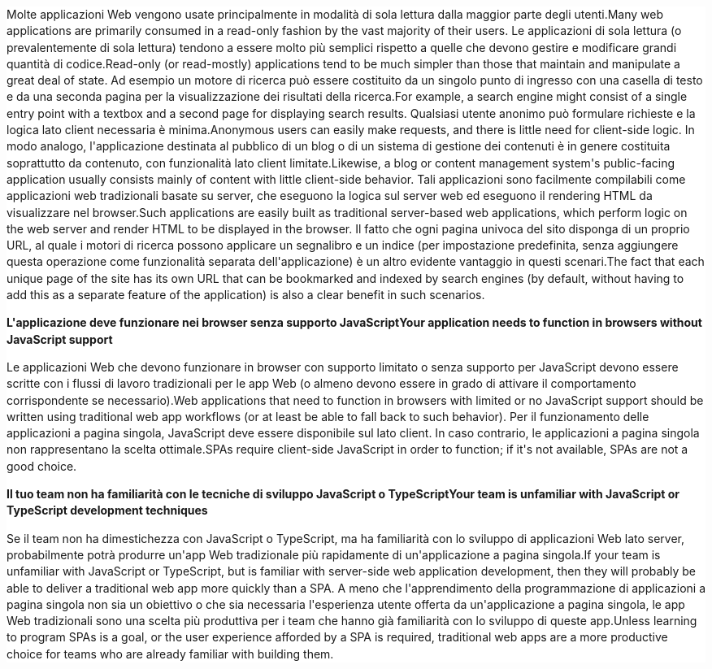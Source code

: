 <span data-ttu-id="a91a5-135">Molte applicazioni Web vengono usate principalmente in modalità di sola lettura dalla maggior parte degli utenti.</span><span class="sxs-lookup"><span data-stu-id="a91a5-135">Many web applications are primarily consumed in a read-only fashion by the vast majority of their users.</span></span> <span data-ttu-id="a91a5-136">Le applicazioni di sola lettura (o prevalentemente di sola lettura) tendono a essere molto più semplici rispetto a quelle che devono gestire e modificare grandi quantità di codice.</span><span class="sxs-lookup"><span data-stu-id="a91a5-136">Read-only (or read-mostly) applications tend to be much simpler than those that maintain and manipulate a great deal of state.</span></span> <span data-ttu-id="a91a5-137">Ad esempio un motore di ricerca può essere costituito da un singolo punto di ingresso con una casella di testo e da una seconda pagina per la visualizzazione dei risultati della ricerca.</span><span class="sxs-lookup"><span data-stu-id="a91a5-137">For example, a search engine might consist of a single entry point with a textbox and a second page for displaying search results.</span></span> <span data-ttu-id="a91a5-138">Qualsiasi utente anonimo può formulare richieste e la logica lato client necessaria è minima.</span><span class="sxs-lookup"><span data-stu-id="a91a5-138">Anonymous users can easily make requests, and there is little need for client-side logic.</span></span> <span data-ttu-id="a91a5-139">In modo analogo, l'applicazione destinata al pubblico di un blog o di un sistema di gestione dei contenuti è in genere costituita soprattutto da contenuto, con funzionalità lato client limitate.</span><span class="sxs-lookup"><span data-stu-id="a91a5-139">Likewise, a blog or content management system's public-facing application usually consists mainly of content with little client-side behavior.</span></span> <span data-ttu-id="a91a5-140">Tali applicazioni sono facilmente compilabili come applicazioni web tradizionali basate su server, che eseguono la logica sul server web ed eseguono il rendering HTML da visualizzare nel browser.</span><span class="sxs-lookup"><span data-stu-id="a91a5-140">Such applications are easily built as traditional server-based web applications, which perform logic on the web server and render HTML to be displayed in the browser.</span></span> <span data-ttu-id="a91a5-141">Il fatto che ogni pagina univoca del sito disponga di un proprio URL, al quale i motori di ricerca possono applicare un segnalibro e un indice (per impostazione predefinita, senza aggiungere questa operazione come funzionalità separata dell'applicazione) è un altro evidente vantaggio in questi scenari.</span><span class="sxs-lookup"><span data-stu-id="a91a5-141">The fact that each unique page of the site has its own URL that can be bookmarked and indexed by search engines (by default, without having to add this as a separate feature of the application) is also a clear benefit in such scenarios.</span></span>

<span data-ttu-id="a91a5-142">**L'applicazione deve funzionare nei browser senza supporto JavaScript**</span><span class="sxs-lookup"><span data-stu-id="a91a5-142">**Your application needs to function in browsers without JavaScript support**</span></span>

<span data-ttu-id="a91a5-143">Le applicazioni Web che devono funzionare in browser con supporto limitato o senza supporto per JavaScript devono essere scritte con i flussi di lavoro tradizionali per le app Web (o almeno devono essere in grado di attivare il comportamento corrispondente se necessario).</span><span class="sxs-lookup"><span data-stu-id="a91a5-143">Web applications that need to function in browsers with limited or no JavaScript support should be written using traditional web app workflows (or at least be able to fall back to such behavior).</span></span> <span data-ttu-id="a91a5-144">Per il funzionamento delle applicazioni a pagina singola, JavaScript deve essere disponibile sul lato client. In caso contrario, le applicazioni a pagina singola non rappresentano la scelta ottimale.</span><span class="sxs-lookup"><span data-stu-id="a91a5-144">SPAs require client-side JavaScript in order to function; if it's not available, SPAs are not a good choice.</span></span>

<span data-ttu-id="a91a5-145">**Il tuo team non ha familiarità con le tecniche di sviluppo JavaScript o TypeScript**</span><span class="sxs-lookup"><span data-stu-id="a91a5-145">**Your team is unfamiliar with JavaScript or TypeScript development techniques**</span></span>

<span data-ttu-id="a91a5-146">Se il team non ha dimestichezza con JavaScript o TypeScript, ma ha familiarità con lo sviluppo di applicazioni Web lato server, probabilmente potrà produrre un'app Web tradizionale più rapidamente di un'applicazione a pagina singola.</span><span class="sxs-lookup"><span data-stu-id="a91a5-146">If your team is unfamiliar with JavaScript or TypeScript, but is familiar with server-side web application development, then they will probably be able to deliver a traditional web app more quickly than a SPA.</span></span> <span data-ttu-id="a91a5-147">A meno che l'apprendimento della programmazione di applicazioni a pagina singola non sia un obiettivo o che sia necessaria l'esperienza utente offerta da un'applicazione a pagina singola, le app Web tradizionali sono una scelta più produttiva per i team che hanno già familiarità con lo sviluppo di queste app.</span><span class="sxs-lookup"><span data-stu-id="a91a5-147">Unless learning to program SPAs is a goal, or the user experience afforded by a SPA is required, traditional web apps are a more productive choice for teams who are already familiar with building them.</span></span>
